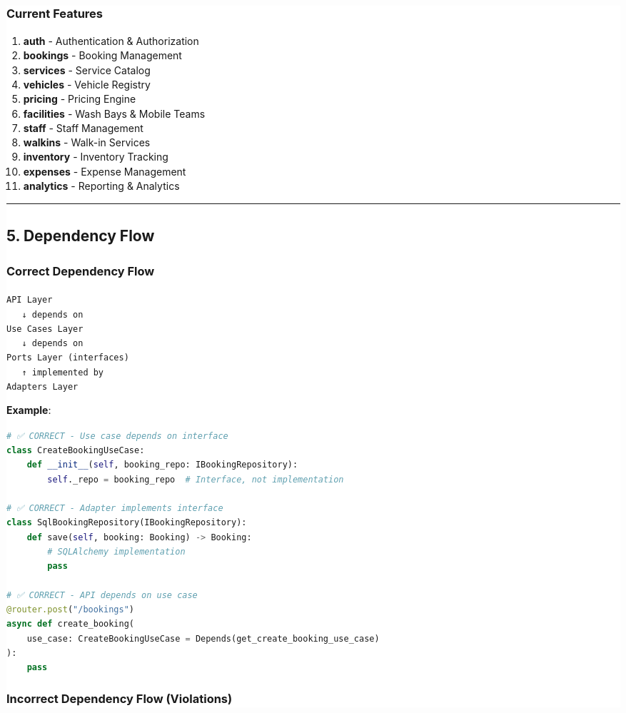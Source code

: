 ### Current Features

1. **auth** - Authentication & Authorization
2. **bookings** - Booking Management
3. **services** - Service Catalog
4. **vehicles** - Vehicle Registry
5. **pricing** - Pricing Engine
6. **facilities** - Wash Bays & Mobile Teams
7. **staff** - Staff Management
8. **walkins** - Walk-in Services
9. **inventory** - Inventory Tracking
10. **expenses** - Expense Management
11. **analytics** - Reporting & Analytics

---

## 5. Dependency Flow

### Correct Dependency Flow

```
API Layer
   ↓ depends on
Use Cases Layer
   ↓ depends on
Ports Layer (interfaces)
   ↑ implemented by
Adapters Layer
```

**Example**:
```python
# ✅ CORRECT - Use case depends on interface
class CreateBookingUseCase:
    def __init__(self, booking_repo: IBookingRepository):
        self._repo = booking_repo  # Interface, not implementation

# ✅ CORRECT - Adapter implements interface
class SqlBookingRepository(IBookingRepository):
    def save(self, booking: Booking) -> Booking:
        # SQLAlchemy implementation
        pass

# ✅ CORRECT - API depends on use case
@router.post("/bookings")
async def create_booking(
    use_case: CreateBookingUseCase = Depends(get_create_booking_use_case)
):
    pass
```

### Incorrect Dependency Flow (Violations)
